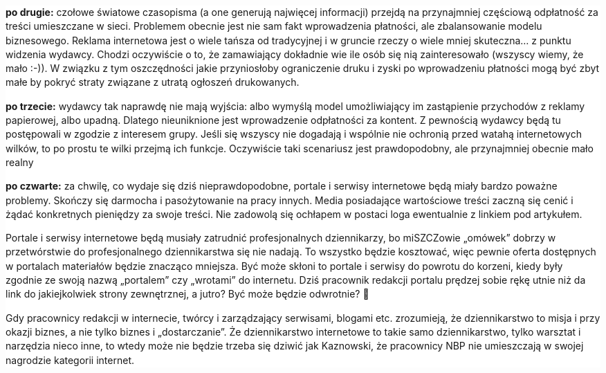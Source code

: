 **po drugie:** czołowe światowe czasopisma (a one generują najwięcej informacji) przejdą na przynajmniej częściową odpłatność za treści umieszczane w sieci. Problemem obecnie jest nie sam fakt wprowadzenia płatności, ale zbalansowanie modelu biznesowego. Reklama internetowa jest o wiele tańsza od tradycyjnej i w gruncie rzeczy o wiele mniej skuteczna&#8230; z punktu widzenia wydawcy. Chodzi oczywiście o to, że zamawiający dokładnie wie ile osób się nią zainteresowało (wszyscy wiemy, że mało :-)). W związku z tym oszczędności jakie przyniosłoby ograniczenie druku i zyski po wprowadzeniu płatności mogą być zbyt małe by pokryć straty związane z utratą ogłoszeń drukowanych.

**po trzecie:** wydawcy tak naprawdę nie mają wyjścia: albo wymyślą model umożliwiający im zastąpienie przychodów z reklamy papierowej, albo upadną. Dlatego nieuniknione jest wprowadzenie odpłatności za kontent. Z pewnością wydawcy będą tu postępowali w zgodzie z interesem grupy. Jeśli się wszyscy nie dogadają i wspólnie nie ochronią przed watahą internetowych wilków, to po prostu te wilki przejmą ich funkcje. Oczywiście taki scenariusz jest prawdopodobny, ale przynajmniej obecnie mało realny

**po czwarte:** za chwilę, co wydaje się dziś nieprawdopodobne, portale i serwisy internetowe będą miały bardzo poważne problemy. Skończy się darmocha i pasożytowanie na pracy innych. Media posiadające wartościowe treści zaczną się cenić i żądać konkretnych pieniędzy za swoje treści. Nie zadowolą się ochłapem w postaci loga ewentualnie z linkiem pod artykułem.
  
Portale i serwisy internetowe będą musiały zatrudnić profesjonalnych dziennikarzy, bo miSZCZowie &#8222;omówek&#8221; dobrzy w przetwórstwie do profesjonalnego dziennikarstwa się nie nadają. To wszystko będzie kosztować, więc pewnie oferta dostępnych w portalach materiałów będzie znacząco mniejsza. Być może skłoni to portale i serwisy do powrotu do korzeni, kiedy były zgodnie ze swoją nazwą &#8222;portalem&#8221; czy &#8222;wrotami&#8221; do internetu. Dziś pracownik redakcji portalu prędzej sobie rękę utnie niż da link do jakiejkolwiek strony zewnętrznej, a jutro? Być może będzie odwrotnie? 🙂

Gdy pracownicy redakcji w internecie, twórcy i zarządzający serwisami, blogami etc. zrozumieją, że dziennikarstwo to misja i przy okazji biznes, a nie tylko biznes i &#8222;dostarczanie&#8221;. Że dziennikarstwo internetowe to takie samo dziennikarstwo, tylko warsztat i narzędzia nieco inne, to wtedy może nie będzie trzeba się dziwić jak Kaznowski, że pracownicy NBP nie umieszczają w swojej nagrodzie kategorii internet.

 [1]: http://kaznowski.blox.pl/html
 [2]: http://kaznowski.blox.pl/2009/05/Czy-w-Polsce-istnieje-dziennikarstwo-internetowe.html
 [3]: http://www.nbpnews.pl/pl/akt/wiadomosci/inauguracja-konkursu-nagroda-im-wgrabskiego-2009-17-03-09
 [4]: http://www.wiadomosci24.pl